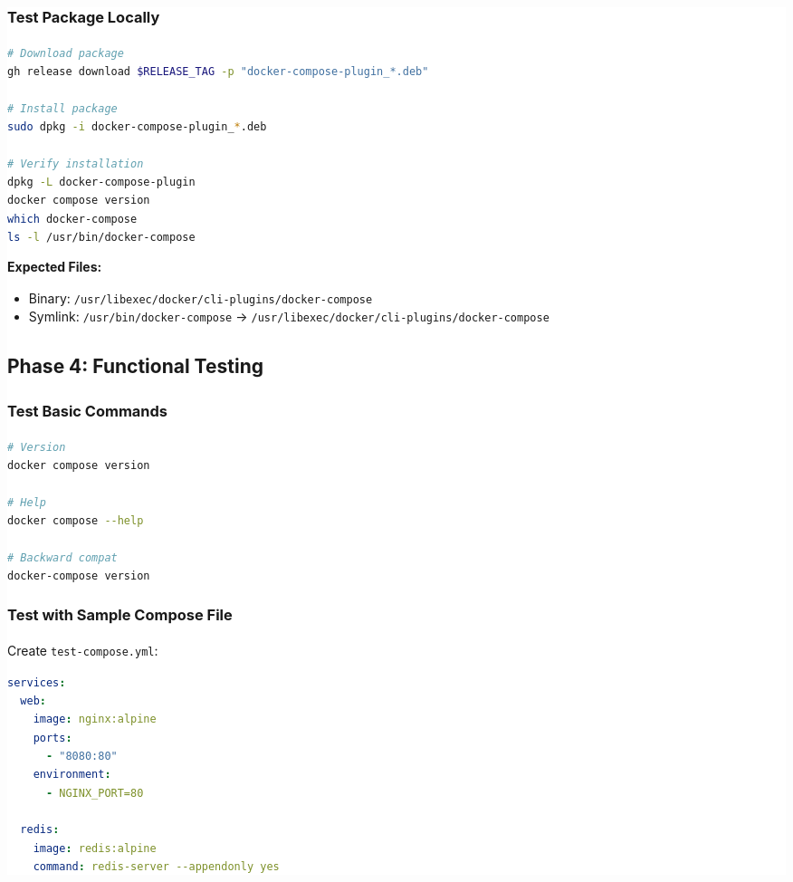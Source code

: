 ### Test Package Locally

```bash
# Download package
gh release download $RELEASE_TAG -p "docker-compose-plugin_*.deb"

# Install package
sudo dpkg -i docker-compose-plugin_*.deb

# Verify installation
dpkg -L docker-compose-plugin
docker compose version
which docker-compose
ls -l /usr/bin/docker-compose
```

**Expected Files:**
- Binary: `/usr/libexec/docker/cli-plugins/docker-compose`
- Symlink: `/usr/bin/docker-compose` → `/usr/libexec/docker/cli-plugins/docker-compose`

## Phase 4: Functional Testing

### Test Basic Commands

```bash
# Version
docker compose version

# Help
docker compose --help

# Backward compat
docker-compose version
```

### Test with Sample Compose File

Create `test-compose.yml`:

```yaml
services:
  web:
    image: nginx:alpine
    ports:
      - "8080:80"
    environment:
      - NGINX_PORT=80

  redis:
    image: redis:alpine
    command: redis-server --appendonly yes
```
